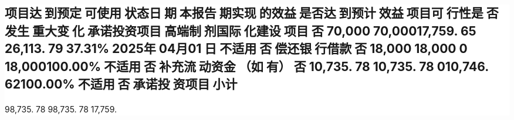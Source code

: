 项目达
到预定
可使用
状态日
期
本报告
期实现
的效益
是否达
到预计
效益
项目可
行性是
否发生
重大变
化
承诺投资项目
高端制
剂国际
化建设
项目
否
70,000
70,00017,759.
65
26,113.
79
37.31%
2025年
04月01
日
不适用
否
偿还银
行借款
否
18,000
18,000
0
18,000100.00%
不适用
否
补充流
动资金
（如
有）
否
10,735.
78
10,735.
78
010,746.
62100.00%
不适用
否
承诺投
资项目
小计
--
98,735.
78
98,735.
78
17,759.